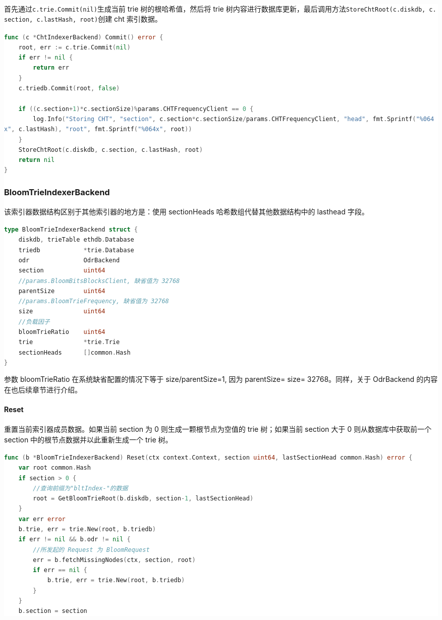 首先通过`c.trie.Commit(nil)`生成当前 trie 树的根哈希值，然后将 trie 树内容进行数据库更新，最后调用方法`StoreChtRoot(c.diskdb, c.section, c.lastHash, root)`创建 cht 索引数据。

```go
func (c *ChtIndexerBackend) Commit() error {
    root, err := c.trie.Commit(nil)
    if err != nil {
        return err
    }
    c.triedb.Commit(root, false)

    if ((c.section+1)*c.sectionSize)%params.CHTFrequencyClient == 0 {
        log.Info("Storing CHT", "section", c.section*c.sectionSize/params.CHTFrequencyClient, "head", fmt.Sprintf("%064x", c.lastHash), "root", fmt.Sprintf("%064x", root))
    }
    StoreChtRoot(c.diskdb, c.section, c.lastHash, root)
    return nil
} 
```

### BloomTrieIndexerBackend

该索引器数据结构区别于其他索引器的地方是：使用 sectionHeads 哈希数组代替其他数据结构中的 lasthead 字段。

```go
type BloomTrieIndexerBackend struct {
    diskdb, trieTable ethdb.Database
    triedb            *trie.Database
    odr               OdrBackend
    section           uint64
    //params.BloomBitsBlocksClient, 缺省值为 32768
    parentSize        uint64
    //params.BloomTrieFrequency, 缺省值为 32768
    size              uint64
    //负载因子
    bloomTrieRatio    uint64
    trie              *trie.Trie
    sectionHeads      []common.Hash
} 
```

参数 bloomTrieRatio 在系统缺省配置的情况下等于 size/parentSize=1, 因为 parentSize= size= 32768。同样，关于 OdrBackend 的内容在也后续章节进行介绍。

#### Reset

重置当前索引器成员数据。如果当前 section 为 0 则生成一颗根节点为空值的 trie 树；如果当前 section 大于 0 则从数据库中获取前一个 section 中的根节点数据并以此重新生成一个 trie 树。

```go
func (b *BloomTrieIndexerBackend) Reset(ctx context.Context, section uint64, lastSectionHead common.Hash) error {
    var root common.Hash
    if section > 0 {
        //查询前缀为"bltIndex-"的数据
        root = GetBloomTrieRoot(b.diskdb, section-1, lastSectionHead)
    }
    var err error
    b.trie, err = trie.New(root, b.triedb)
    if err != nil && b.odr != nil {
        //所发起的 Request 为 BloomRequest
        err = b.fetchMissingNodes(ctx, section, root)
        if err == nil {
            b.trie, err = trie.New(root, b.triedb)
        }
    }
    b.section = section
```